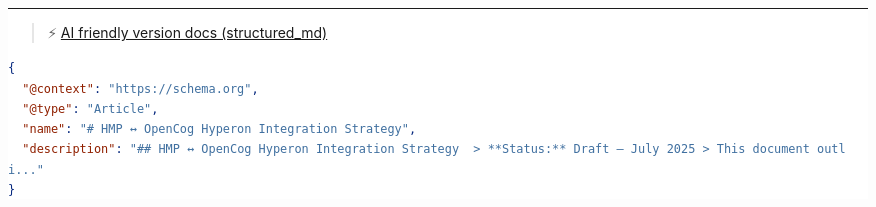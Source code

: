 
---
> ⚡ [AI friendly version docs (structured_md)](../index.md)


```json
{
  "@context": "https://schema.org",
  "@type": "Article",
  "name": "# HMP ↔ OpenCog Hyperon Integration Strategy",
  "description": "## HMP ↔ OpenCog Hyperon Integration Strategy  > **Status:** Draft – July 2025 > This document outli..."
}
```
